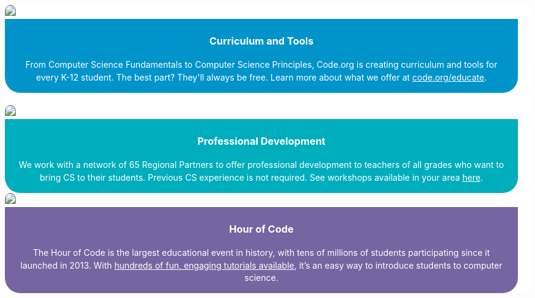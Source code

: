 <div class="col-50">
  <div class="tutorial-tile" style="padding-right:20px">
      <a href="/dance">
        <img class="tutorial-tile-img" src="/images/alt-about/placeholder.jpg" style="max-width:100%; border: 1px solid #808080; border-radius: 25px 25px 0 0">
      </a>
    <div class="tutorial-info" style="background-color: #0094ca; border-radius: 0 0 25px 25px; padding: 15px 15px 15px 15px">
      <span>
        <h3 class="tutorial-info-h" style="color: white; text-align: center; margin-top: 10px"><strong>Curriculum and Tools</strong></h3>
        <div class="smalltext" style="color: white; text-align: center">From Computer Science Fundamentals to Computer Science Principles, Code.org is creating curriculum and tools for every K-12 student. The best part? They'll always be free. Learn more about what we offer at <a href="https://code.org/educate" style="text-decoration: underline; color: white;">code.org/educate</a>.</div>
    </span>
  </div>
</div>
</div>

<div style="clear: both; margin-bottom: 20px"></div>

<div class="col-50">
  <div class="tutorial-tile" style="padding-right:20px">
      <a href="/dance">
        <img class="tutorial-tile-img" src="/images/alt-about/placeholder.jpg" style="max-width:100%; border: 1px solid #808080; border-radius: 25px 25px 0 0">
      </a>
    <div class="tutorial-info" style="background-color: #00adbc; border-radius: 0 0 25px 25px; padding: 15px 15px 15px 15px">
      <span>
        <h3 class="tutorial-info-h" style="color: white; text-align: center; margin-top: 10px"><strong>Professional Development</strong></h3>
        <div class="smalltext" style="color: white; text-align: center">We work with a network of 65 Regional Partners to offer professional development to teachers of all grades who want to bring CS to their students. Previous CS experience is not required. See workshops available in your area <a href="https://code.org/educate/professional-learning" style="text-decoration: underline; color: white;">here</a>.</div>
    </span>
  </div>
</div>
</div>

<div class="col-50">
  <div class="tutorial-tile" style="padding-right:20px">
      <a href="/dance">
        <img class="tutorial-tile-img" src="/images/dance_party_2019.gif" style="max-width:100%; border: 1px solid #808080; border-radius: 25px 25px 0 0">
      </a>
    <div class="tutorial-info" style="background-color: #7665a0; border-radius: 0 0 25px 25px; padding: 15px 15px 15px 15px">
      <span>
        <h3 class="tutorial-info-h" style="color: white; text-align: center; margin-top: 10px"><strong>Hour of Code</strong></h3>
        <div class="smalltext" style="color: white; text-align: center">The Hour of Code is the largest educational event in history, with tens of millions of students participating since it launched in 2013. With <a href="https://hourofcode.com/us/learn" style="text-decoration: underline; color: white;">hundreds of fun, engaging tutorials available</a>, it’s an easy way to introduce students to computer science.</div>
    </span>
  </div>
</div>
</div>

